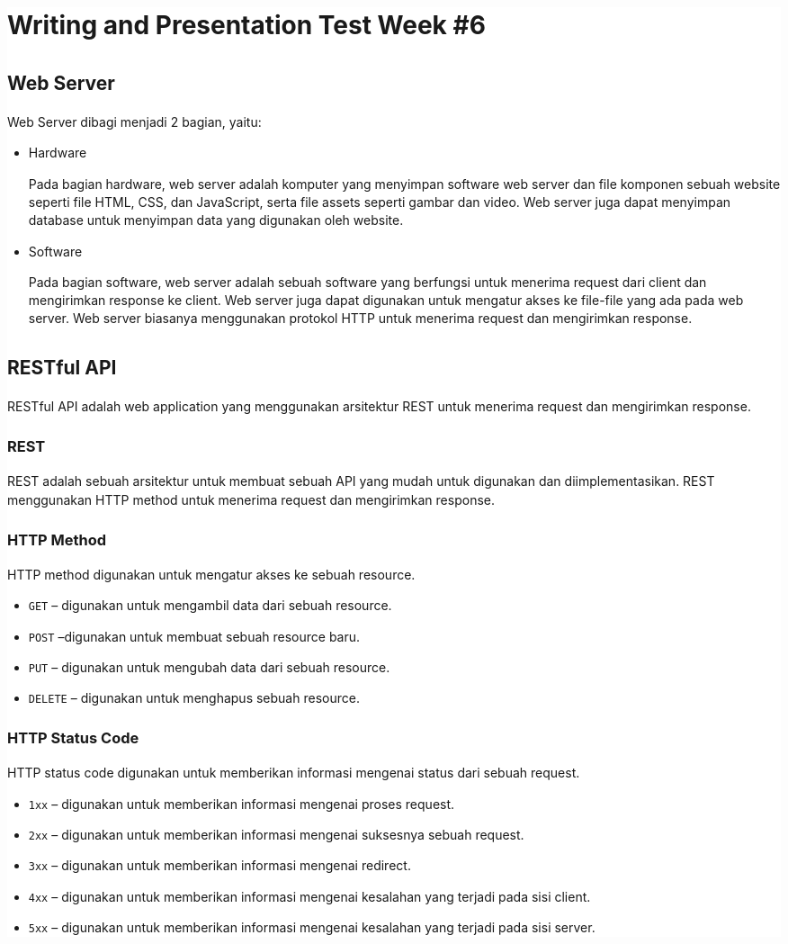 # Writing and Presentation Test Week #6

## Web Server

Web Server dibagi menjadi 2 bagian, yaitu:

- Hardware

  Pada bagian hardware, web server adalah komputer yang menyimpan software web server dan file komponen sebuah website seperti file HTML, CSS, dan JavaScript, serta file assets seperti gambar dan video. Web server juga dapat menyimpan database untuk menyimpan data yang digunakan oleh website.

- Software

  Pada bagian software, web server adalah sebuah software yang berfungsi untuk menerima request dari client dan mengirimkan response ke client. Web server juga dapat digunakan untuk mengatur akses ke file-file yang ada pada web server. Web server biasanya menggunakan protokol HTTP untuk menerima request dan mengirimkan response.

## RESTful API

RESTful API adalah web application yang menggunakan arsitektur REST untuk menerima request dan mengirimkan response.

### REST

REST adalah sebuah arsitektur untuk membuat sebuah API yang mudah untuk digunakan dan diimplementasikan. REST menggunakan HTTP method untuk menerima request dan mengirimkan response.

### HTTP Method

HTTP method digunakan untuk mengatur akses ke sebuah resource.

- `GET` &ndash; digunakan untuk mengambil data dari sebuah resource.

- `POST` &ndash;digunakan untuk membuat sebuah resource baru.

- `PUT` &ndash; digunakan untuk mengubah data dari sebuah resource.

- `DELETE` &ndash; digunakan untuk menghapus sebuah resource.

### HTTP Status Code

HTTP status code digunakan untuk memberikan informasi mengenai status dari sebuah request.

- `1xx` &ndash; digunakan untuk memberikan informasi mengenai proses request.

- `2xx` &ndash; digunakan untuk memberikan informasi mengenai suksesnya sebuah request.

- `3xx` &ndash; digunakan untuk memberikan informasi mengenai redirect.

- `4xx` &ndash; digunakan untuk memberikan informasi mengenai kesalahan yang terjadi pada sisi client.

- `5xx` &ndash; digunakan untuk memberikan informasi mengenai kesalahan yang terjadi pada sisi server.
